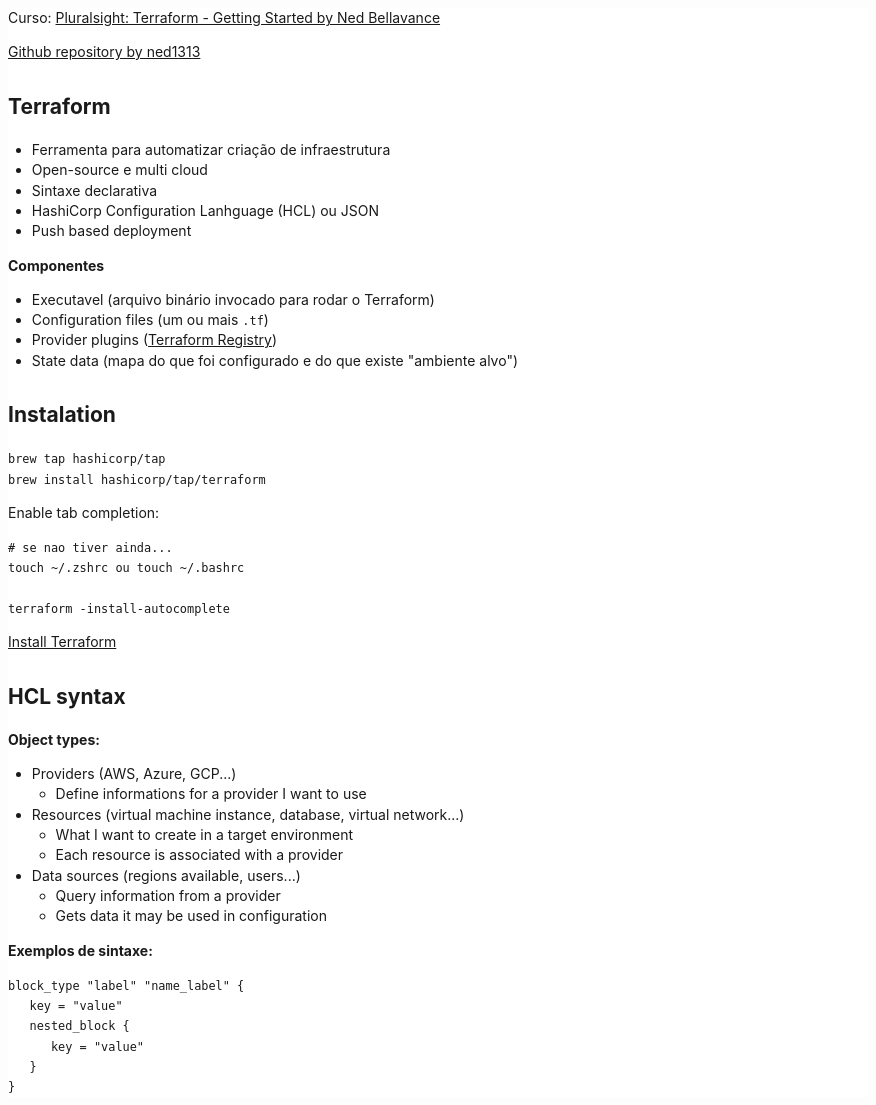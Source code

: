 # 

Curso: [Pluralsight: Terraform - Getting Started by Ned Bellavance](https://app.pluralsight.com/course-player?clipId=76c9a418-70e7-488e-b097-e4f9672f7cf7)

[Github repository by ned1313](https://github.com/ned1313/Getting-Started-Terraform)

## Terraform

- Ferramenta para automatizar criação de infraestrutura
- Open-source e multi cloud
- Sintaxe declarativa
- HashiCorp Configuration Lanhguage (HCL) ou JSON
- Push based deployment

**Componentes**
* Executavel (arquivo binário invocado para rodar o Terraform)
* Configuration files (um ou mais `.tf`)
* Provider plugins ([Terraform Registry](https://registry.terraform.io/))
* State data (mapa do que foi configurado e do que existe "ambiente alvo")

## Instalation

```
brew tap hashicorp/tap
brew install hashicorp/tap/terraform
```

Enable tab completion:
```
# se nao tiver ainda...
touch ~/.zshrc ou touch ~/.bashrc

terraform -install-autocomplete
```

[Install Terraform](https://developer.hashicorp.com/terraform/tutorials/aws-get-started/install-cli)

## HCL syntax

**Object types:**
* Providers (AWS, Azure, GCP...)
  * Define informations for a provider I want to use
* Resources (virtual machine instance, database, virtual network...)
  * What I want to create in a target environment
  * Each resource is associated with a provider
* Data sources (regions available, users...)
  * Query information from a provider
  * Gets data it may be used in configuration

**Exemplos de sintaxe:**
```
block_type "label" "name_label" {
   key = "value"
   nested_block {
      key = "value"
   }
}
```
